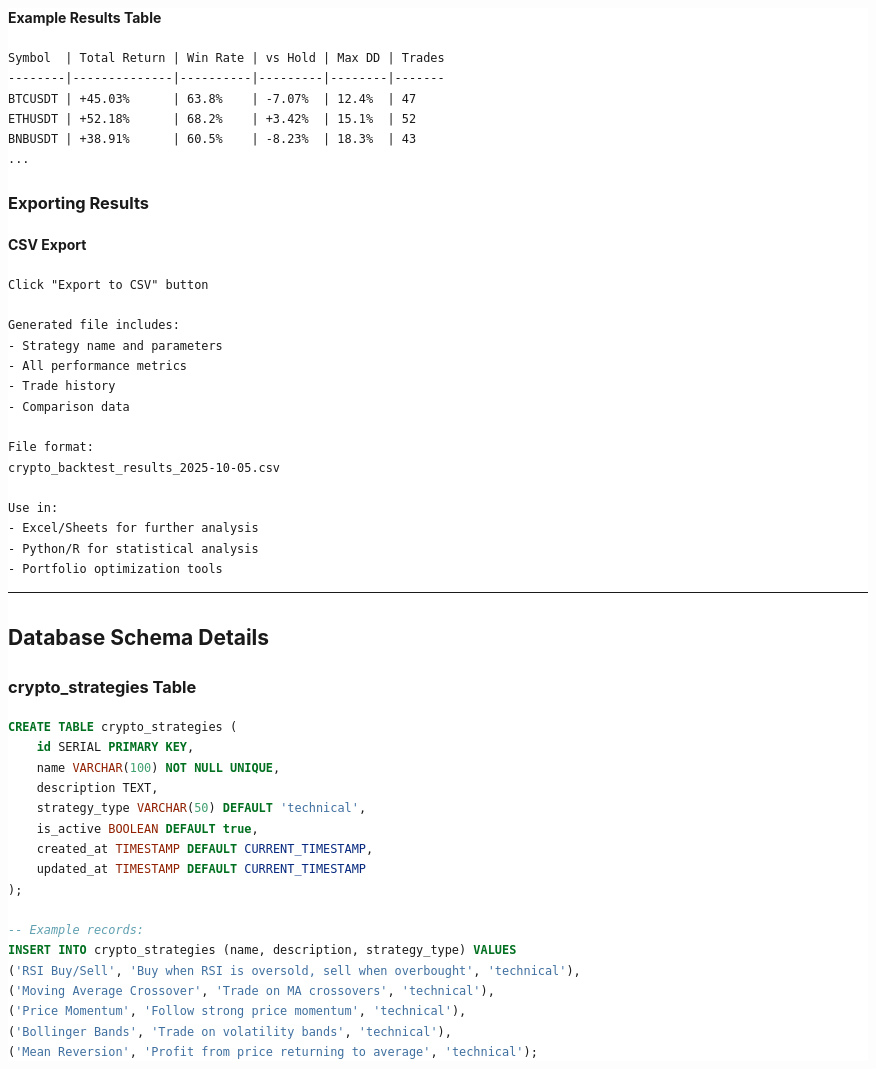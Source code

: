 #### Example Results Table
```
Symbol  | Total Return | Win Rate | vs Hold | Max DD | Trades
--------|--------------|----------|---------|--------|-------
BTCUSDT | +45.03%      | 63.8%    | -7.07%  | 12.4%  | 47
ETHUSDT | +52.18%      | 68.2%    | +3.42%  | 15.1%  | 52
BNBUSDT | +38.91%      | 60.5%    | -8.23%  | 18.3%  | 43
...
```

### Exporting Results

#### CSV Export
```
Click "Export to CSV" button

Generated file includes:
- Strategy name and parameters
- All performance metrics
- Trade history
- Comparison data

File format:
crypto_backtest_results_2025-10-05.csv

Use in:
- Excel/Sheets for further analysis
- Python/R for statistical analysis
- Portfolio optimization tools
```

---

## Database Schema Details

### crypto_strategies Table
```sql
CREATE TABLE crypto_strategies (
    id SERIAL PRIMARY KEY,
    name VARCHAR(100) NOT NULL UNIQUE,
    description TEXT,
    strategy_type VARCHAR(50) DEFAULT 'technical',
    is_active BOOLEAN DEFAULT true,
    created_at TIMESTAMP DEFAULT CURRENT_TIMESTAMP,
    updated_at TIMESTAMP DEFAULT CURRENT_TIMESTAMP
);

-- Example records:
INSERT INTO crypto_strategies (name, description, strategy_type) VALUES
('RSI Buy/Sell', 'Buy when RSI is oversold, sell when overbought', 'technical'),
('Moving Average Crossover', 'Trade on MA crossovers', 'technical'),
('Price Momentum', 'Follow strong price momentum', 'technical'),
('Bollinger Bands', 'Trade on volatility bands', 'technical'),
('Mean Reversion', 'Profit from price returning to average', 'technical');
```
